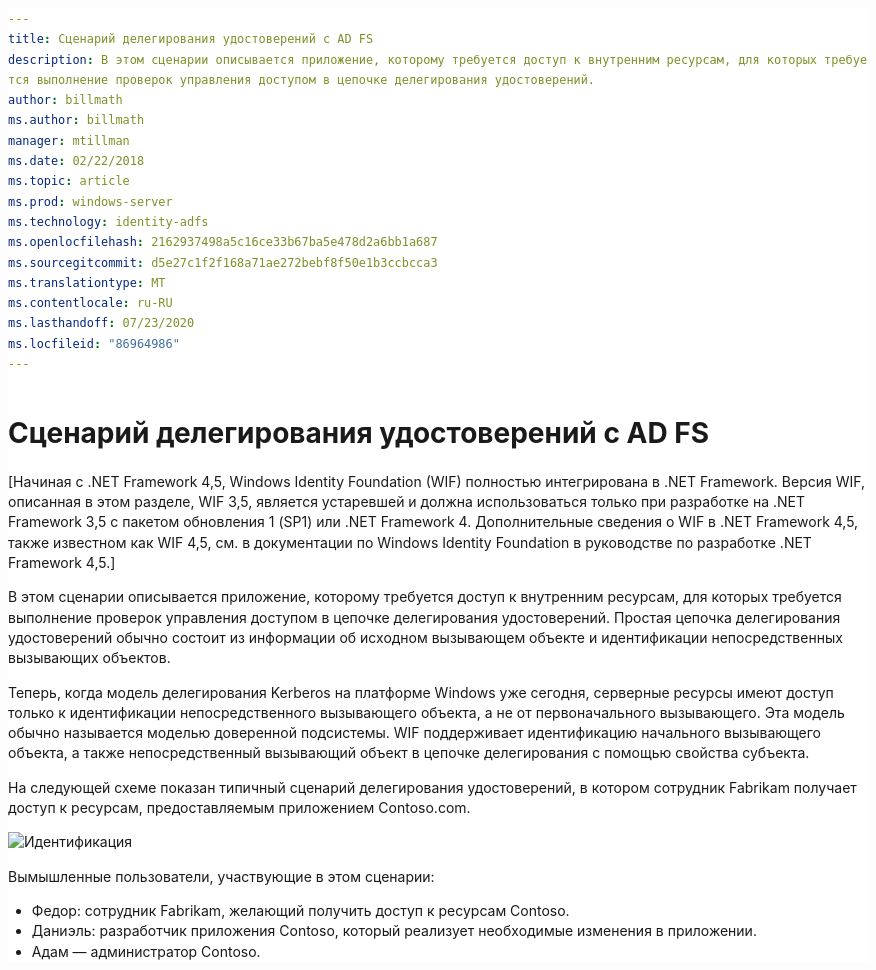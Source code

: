 ```yaml
---
title: Сценарий делегирования удостоверений с AD FS
description: В этом сценарии описывается приложение, которому требуется доступ к внутренним ресурсам, для которых требуется выполнение проверок управления доступом в цепочке делегирования удостоверений.
author: billmath
ms.author: billmath
manager: mtillman
ms.date: 02/22/2018
ms.topic: article
ms.prod: windows-server
ms.technology: identity-adfs
ms.openlocfilehash: 2162937498a5c16ce33b67ba5e478d2a6bb1a687
ms.sourcegitcommit: d5e27c1f2f168a71ae272bebf8f50e1b3ccbcca3
ms.translationtype: MT
ms.contentlocale: ru-RU
ms.lasthandoff: 07/23/2020
ms.locfileid: "86964986"
---
```

# <a name="identity-delegation-scenario-with-ad-fs"></a>Сценарий делегирования удостоверений с AD FS


[Начиная с .NET Framework 4,5, Windows Identity Foundation (WIF) полностью интегрирована в .NET Framework. Версия WIF, описанная в этом разделе, WIF 3,5, является устаревшей и должна использоваться только при разработке на .NET Framework 3,5 с пакетом обновления 1 (SP1) или .NET Framework 4. Дополнительные сведения о WIF в .NET Framework 4,5, также известном как WIF 4,5, см. в документации по Windows Identity Foundation в руководстве по разработке .NET Framework 4,5.] 

В этом сценарии описывается приложение, которому требуется доступ к внутренним ресурсам, для которых требуется выполнение проверок управления доступом в цепочке делегирования удостоверений. Простая цепочка делегирования удостоверений обычно состоит из информации об исходном вызывающем объекте и идентификации непосредственных вызывающих объектов.

Теперь, когда модель делегирования Kerberos на платформе Windows уже сегодня, серверные ресурсы имеют доступ только к идентификации непосредственного вызывающего объекта, а не от первоначального вызывающего. Эта модель обычно называется моделью доверенной подсистемы. WIF поддерживает идентификацию начального вызывающего объекта, а также непосредственный вызывающий объект в цепочке делегирования с помощью свойства субъекта.

На следующей схеме показан типичный сценарий делегирования удостоверений, в котором сотрудник Fabrikam получает доступ к ресурсам, предоставляемым приложением Contoso.com.

![Идентификация](media/ad-fs-identity-delegation/id1.png)

Вымышленные пользователи, участвующие в этом сценарии:

- Федор: сотрудник Fabrikam, желающий получить доступ к ресурсам Contoso.
- Даниэль: разработчик приложения Contoso, который реализует необходимые изменения в приложении.
- Адам — администратор Contoso.
